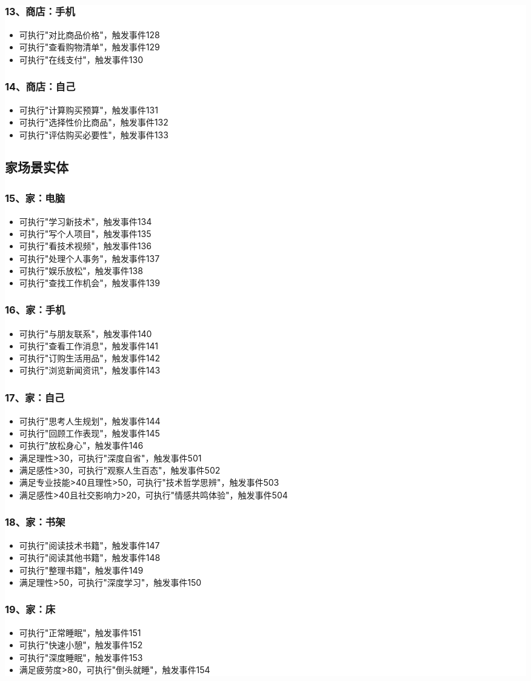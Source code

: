 ### 13、商店：手机

- 可执行"对比商品价格"，触发事件128
- 可执行"查看购物清单"，触发事件129
- 可执行"在线支付"，触发事件130

### 14、商店：自己

- 可执行"计算购买预算"，触发事件131
- 可执行"选择性价比商品"，触发事件132
- 可执行"评估购买必要性"，触发事件133

## 家场景实体

### 15、家：电脑

- 可执行"学习新技术"，触发事件134
- 可执行"写个人项目"，触发事件135
- 可执行"看技术视频"，触发事件136
- 可执行"处理个人事务"，触发事件137
- 可执行"娱乐放松"，触发事件138
- 可执行"查找工作机会"，触发事件139

### 16、家：手机

- 可执行"与朋友联系"，触发事件140
- 可执行"查看工作消息"，触发事件141
- 可执行"订购生活用品"，触发事件142
- 可执行"浏览新闻资讯"，触发事件143

### 17、家：自己

- 可执行"思考人生规划"，触发事件144
- 可执行"回顾工作表现"，触发事件145
- 可执行"放松身心"，触发事件146
- 满足理性>30，可执行"深度自省"，触发事件501
- 满足感性>30，可执行"观察人生百态"，触发事件502
- 满足专业技能>40且理性>50，可执行"技术哲学思辨"，触发事件503
- 满足感性>40且社交影响力>20，可执行"情感共鸣体验"，触发事件504

### 18、家：书架

- 可执行"阅读技术书籍"，触发事件147
- 可执行"阅读其他书籍"，触发事件148
- 可执行"整理书籍"，触发事件149
- 满足理性>50，可执行"深度学习"，触发事件150

### 19、家：床

- 可执行"正常睡眠"，触发事件151
- 可执行"快速小憩"，触发事件152
- 可执行"深度睡眠"，触发事件153
- 满足疲劳度>80，可执行"倒头就睡"，触发事件154
